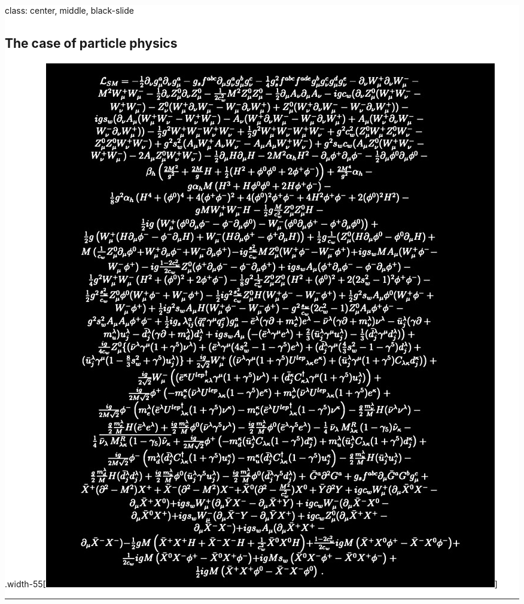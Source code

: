 
class: center, middle, black-slide

## The case of particle physics

.width-55[![](figures/sm.jpg)]

---
